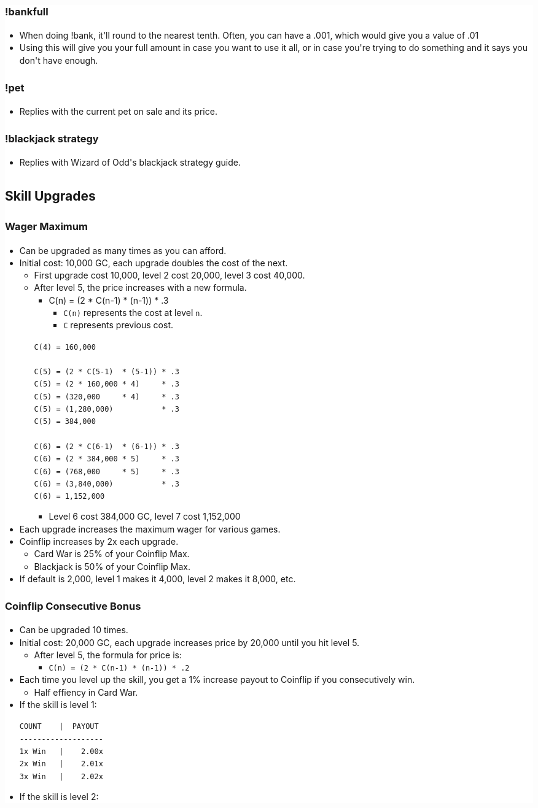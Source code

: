 ### !bankfull
- When doing !bank, it'll round to the nearest tenth. Often, you can have a .001, which would give you a value of .01
- Using this will give you your full amount in case you want to use it all, or in case you're trying to do something and it says you don't have enough.

### !pet
- Replies with the current pet on sale and its price.

### !blackjack strategy
- Replies with Wizard of Odd's blackjack strategy guide.

## Skill Upgrades

### Wager Maximum
- Can be upgraded as many times as you can afford.
- Initial cost: 10,000 GC, each upgrade doubles the cost of the next.
	- First upgrade cost 10,000, level 2 cost 20,000, level 3 cost 40,000.
	- After level 5, the price increases with a new formula.
    	- C(n) = (2 * C(n-1) * (n-1)) * .3
			- `C(n)` represents the cost at level `n`.
			- `C` represents previous cost.
		```
		C(4) = 160,000

		C(5) = (2 * C(5-1)  * (5-1)) * .3
		C(5) = (2 * 160,000 * 4)     * .3
		C(5) = (320,000     * 4)     * .3
		C(5) = (1,280,000)           * .3
		C(5) = 384,000

		C(6) = (2 * C(6-1)  * (6-1)) * .3
		C(6) = (2 * 384,000 * 5)     * .3
		C(6) = (768,000     * 5)     * .3
		C(6) = (3,840,000)           * .3
		C(6) = 1,152,000
		```
		- Level 6 cost 384,000 GC, level 7 cost 1,152,000
- Each upgrade increases the maximum wager for various games.
- Coinflip increases by 2x each upgrade.
	- Card War is 25% of your Coinflip Max.
	- Blackjack is 50% of your Coinflip Max.
- If default is 2,000, level 1 makes it 4,000, level 2 makes it 8,000, etc.

### Coinflip Consecutive Bonus
- Can be upgraded 10 times.
- Initial cost: 20,000 GC, each upgrade increases price by 20,000 until you hit level 5.
	- After level 5, the formula for price is:
		- `C(n) = (2 * C(n-1) * (n-1)) * .2`
- Each time you level up the skill, you get a 1% increase payout to Coinflip if you consecutively win.
	- Half effiency in Card War.
- If the skill is level 1:
	```
	COUNT    |  PAYOUT
	-------------------
	1x Win   |    2.00x
	2x Win   |    2.01x
	3x Win   |    2.02x
	```
- If the skill is level 2:
	```